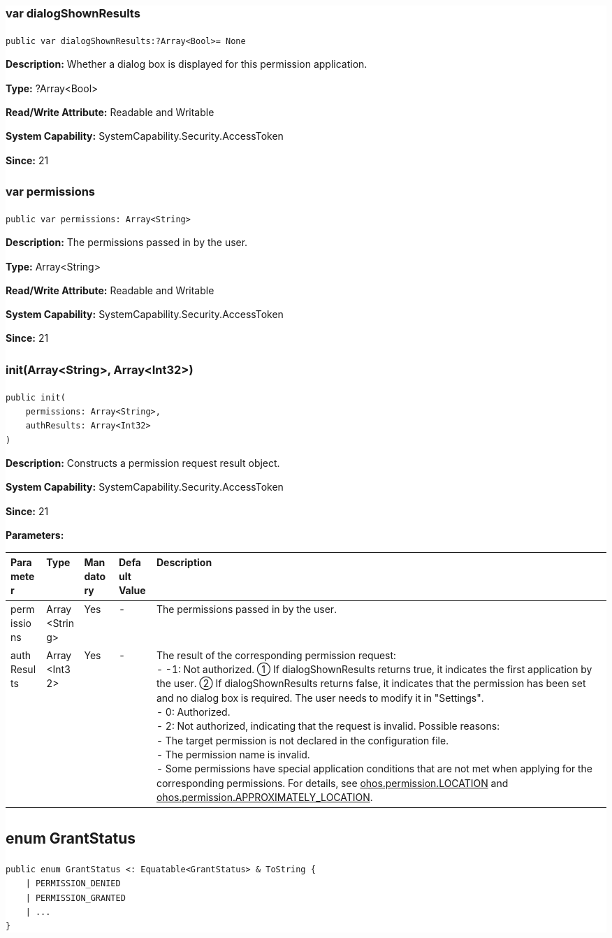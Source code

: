 ### var dialogShownResults

```cangjie
public var dialogShownResults:?Array<Bool>= None
```

**Description:** Whether a dialog box is displayed for this permission application.

**Type:** ?Array\<Bool>

**Read/Write Attribute:** Readable and Writable

**System Capability:** SystemCapability.Security.AccessToken

**Since:** 21

### var permissions

```cangjie
public var permissions: Array<String>
```

**Description:** The permissions passed in by the user.

**Type:** Array\<String>

**Read/Write Attribute:** Readable and Writable

**System Capability:** SystemCapability.Security.AccessToken

**Since:** 21

### init(Array\<String>, Array\<Int32>)

```cangjie
public init(
    permissions: Array<String>,
    authResults: Array<Int32>
)
```

**Description:** Constructs a permission request result object.

**System Capability:** SystemCapability.Security.AccessToken

**Since:** 21

**Parameters:**

| Parameter | Type | Mandatory | Default Value | Description |
|:---|:---|:---|:---|:---|
|permissions|Array\<String>|Yes|-|The permissions passed in by the user.|
|authResults|Array\<Int32>|Yes|-|The result of the corresponding permission request:<br>- -1: Not authorized. ① If dialogShownResults returns true, it indicates the first application by the user. ② If dialogShownResults returns false, it indicates that the permission has been set and no dialog box is required. The user needs to modify it in "Settings".<br>- 0: Authorized.<br>- 2: Not authorized, indicating that the request is invalid. Possible reasons:<br>  - The target permission is not declared in the configuration file.<br>  - The permission name is invalid.<br>  - Some permissions have special application conditions that are not met when applying for the corresponding permissions. For details, see [ohos.permission.LOCATION](../../../../Dev_Guide/source_en/security/AccessToken/cj-permissions-for-all-user.md#ohospermissionlocation) and [ohos.permission.APPROXIMATELY_LOCATION](../../../../Dev_Guide/source_en/security/AccessToken/cj-permissions-for-all-user.md#ohospermissionapproximately_location).|

## enum GrantStatus

```cangjie
public enum GrantStatus <: Equatable<GrantStatus> & ToString {
    | PERMISSION_DENIED
    | PERMISSION_GRANTED
    | ...
}
```
